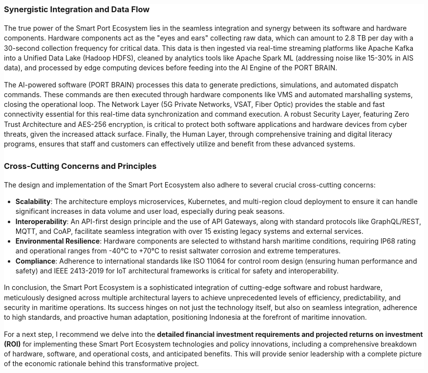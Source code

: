 ### Synergistic Integration and Data Flow

The true power of the Smart Port Ecosystem lies in the seamless integration and synergy between its software and hardware components. Hardware components act as the "eyes and ears" collecting raw data, which can amount to 2.8 TB per day with a 30-second collection frequency for critical data. This data is then ingested via real-time streaming platforms like Apache Kafka into a Unified Data Lake (Hadoop HDFS), cleaned by analytics tools like Apache Spark ML (addressing noise like 15-30% in AIS data), and processed by edge computing devices before feeding into the AI Engine of the PORT BRAIN.

The AI-powered software (PORT BRAIN) processes this data to generate predictions, simulations, and automated dispatch commands. These commands are then executed through hardware components like VMS and automated marshalling systems, closing the operational loop. The Network Layer (5G Private Networks, VSAT, Fiber Optic) provides the stable and fast connectivity essential for this real-time data synchronization and command execution. A robust Security Layer, featuring Zero Trust Architecture and AES-256 encryption, is critical to protect both software applications and hardware devices from cyber threats, given the increased attack surface. Finally, the Human Layer, through comprehensive training and digital literacy programs, ensures that staff and customers can effectively utilize and benefit from these advanced systems.

### Cross-Cutting Concerns and Principles

The design and implementation of the Smart Port Ecosystem also adhere to several crucial cross-cutting concerns:
*   **Scalability**: The architecture employs microservices, Kubernetes, and multi-region cloud deployment to ensure it can handle significant increases in data volume and user load, especially during peak seasons.
*   **Interoperability**: An API-first design principle and the use of API Gateways, along with standard protocols like GraphQL/REST, MQTT, and CoAP, facilitate seamless integration with over 15 existing legacy systems and external services.
*   **Environmental Resilience**: Hardware components are selected to withstand harsh maritime conditions, requiring IP68 rating and operational ranges from -40°C to +70°C to resist saltwater corrosion and extreme temperatures.
*   **Compliance**: Adherence to international standards like ISO 11064 for control room design (ensuring human performance and safety) and IEEE 2413-2019 for IoT architectural frameworks is critical for safety and interoperability.

In conclusion, the Smart Port Ecosystem is a sophisticated integration of cutting-edge software and robust hardware, meticulously designed across multiple architectural layers to achieve unprecedented levels of efficiency, predictability, and security in maritime operations. Its success hinges on not just the technology itself, but also on seamless integration, adherence to high standards, and proactive human adaptation, positioning Indonesia at the forefront of maritime innovation.

For a next step, I recommend we delve into the **detailed financial investment requirements and projected returns on investment (ROI)** for implementing these Smart Port Ecosystem technologies and policy innovations, including a comprehensive breakdown of hardware, software, and operational costs, and anticipated benefits. This will provide senior leadership with a complete picture of the economic rationale behind this transformative project.